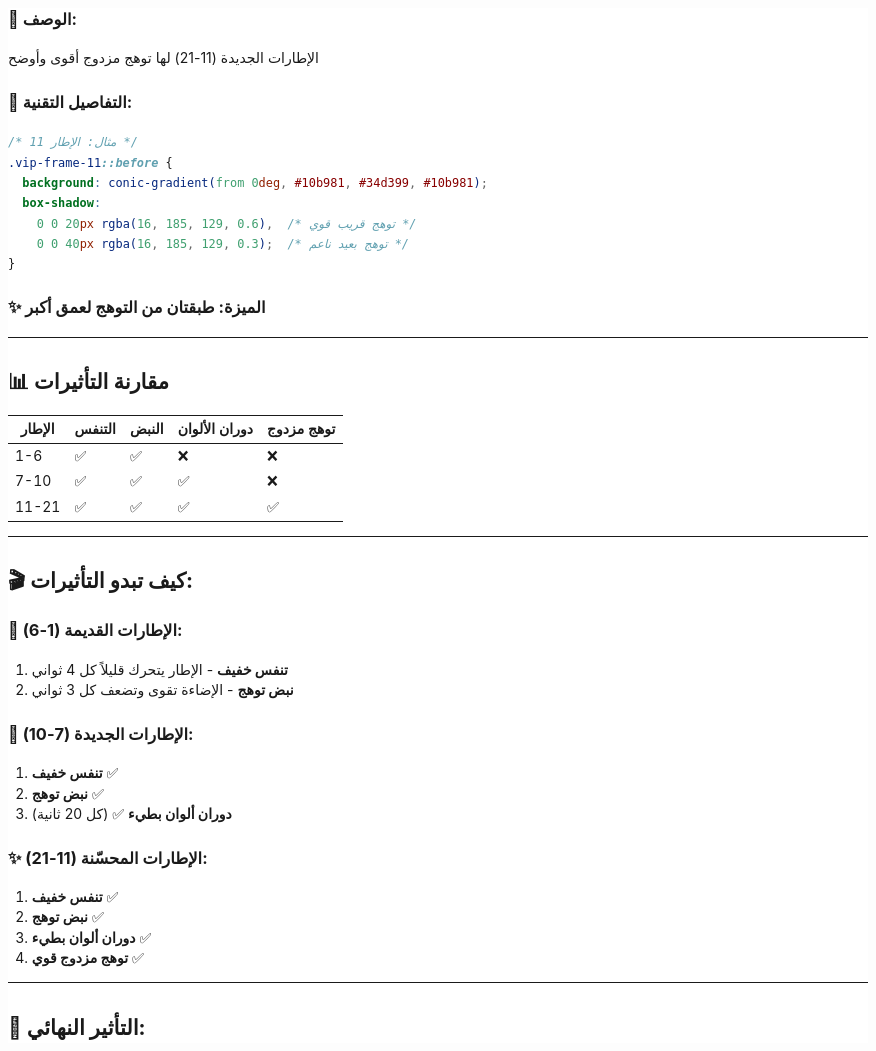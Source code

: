 ### 📝 الوصف:
الإطارات الجديدة (11-21) لها توهج مزدوج أقوى وأوضح

### 🎯 التفاصيل التقنية:
```css
/* مثال: الإطار 11 */
.vip-frame-11::before {
  background: conic-gradient(from 0deg, #10b981, #34d399, #10b981);
  box-shadow: 
    0 0 20px rgba(16, 185, 129, 0.6),  /* توهج قريب قوي */
    0 0 40px rgba(16, 185, 129, 0.3);  /* توهج بعيد ناعم */
}
```

### ✨ الميزة: طبقتان من التوهج لعمق أكبر

---

## 📊 مقارنة التأثيرات

| الإطار | التنفس | النبض | دوران الألوان | توهج مزدوج |
|--------|---------|-------|---------------|-----------|
| 1-6 | ✅ | ✅ | ❌ | ❌ |
| 7-10 | ✅ | ✅ | ✅ | ❌ |
| 11-21 | ✅ | ✅ | ✅ | ✅ |

---

## 🎬 كيف تبدو التأثيرات:

### 🔵 الإطارات القديمة (1-6):
1. **تنفس خفيف** - الإطار يتحرك قليلاً كل 4 ثواني
2. **نبض توهج** - الإضاءة تقوى وتضعف كل 3 ثواني

### 🌟 الإطارات الجديدة (7-10):
1. **تنفس خفيف** ✅
2. **نبض توهج** ✅
3. **دوران ألوان بطيء** ✅ (كل 20 ثانية)

### ✨ الإطارات المحسّنة (11-21):
1. **تنفس خفيف** ✅
2. **نبض توهج** ✅
3. **دوران ألوان بطيء** ✅
4. **توهج مزدوج قوي** ✅

---

## 🎨 التأثير النهائي:
